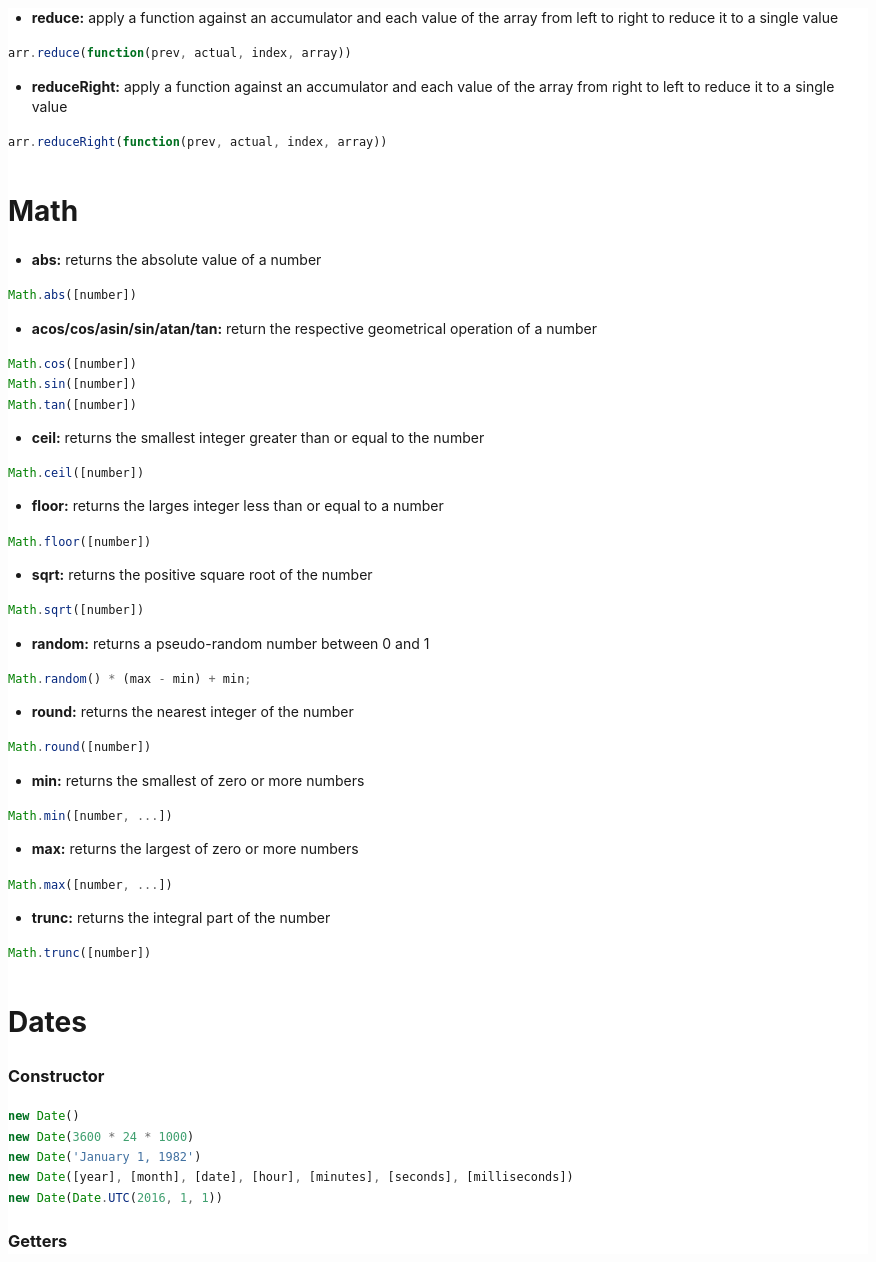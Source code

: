 - **reduce:** apply a function against an accumulator and each value of the array from left to right to reduce it to a single value
```javascript
arr.reduce(function(prev, actual, index, array))
```
- **reduceRight:** apply a function against an accumulator and each value of the array from right to left to reduce it to a single value
```javascript
arr.reduceRight(function(prev, actual, index, array))
```
# Math
- **abs:** returns the absolute value of a number
```javascript
Math.abs([number])
```
- **acos/cos/asin/sin/atan/tan:** return the respective geometrical operation of a number
```javascript
Math.cos([number])
Math.sin([number])
Math.tan([number])
```
- **ceil:** returns the smallest integer greater than or equal to the number
```javascript
Math.ceil([number])
```
- **floor:** returns the larges integer less than or equal to a number
```javascript
Math.floor([number])
```
- **sqrt:** returns the positive square root of the number
```javascript
Math.sqrt([number])
```
- **random:** returns a pseudo-random number between 0 and 1
```javascript
Math.random() * (max - min) + min;
```
- **round:** returns the nearest integer of the number
```javascript
Math.round([number])
```
- **min:** returns the smallest of zero or more numbers
```javascript
Math.min([number, ...])
```
- **max:** returns the largest of zero or more numbers
```javascript
Math.max([number, ...])
```
- **trunc:** returns the integral part of the number
```javascript
Math.trunc([number])
```
# Dates
### Constructor
```javascript
new Date()
new Date(3600 * 24 * 1000)
new Date('January 1, 1982')
new Date([year], [month], [date], [hour], [minutes], [seconds], [milliseconds])
new Date(Date.UTC(2016, 1, 1))
```
### Getters
```javascript
```